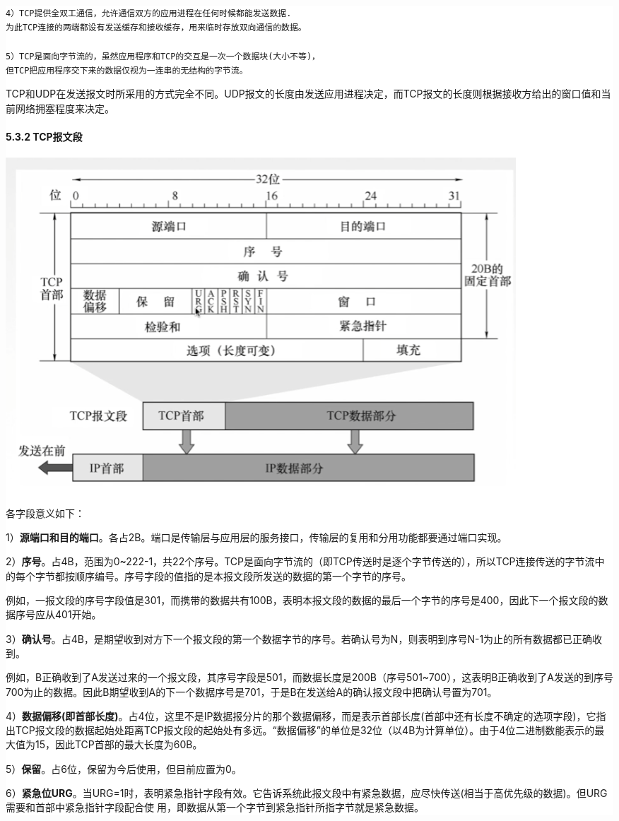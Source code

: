     4）TCP提供全双工通信，允许通信双方的应用进程在任何时候都能发送数据.
    为此TCP连接的两端都设有发送缓存和接收缓存，用来临时存放双向通信的数据。

    5）TCP是面向字节流的，虽然应用程序和TCP的交互是一次一个数据块(大小不等)，
    但TCP把应用程序交下来的数据仅视为一连串的无结构的字节流。

TCP和UDP在发送报文时所采用的方式完全不同。UDP报文的长度由发送应用进程决定，而TCP报文的长度则根据接收方给出的窗口值和当前网络拥塞程度来决定。

#### 5.3.2 TCP报文段

![Alt text](images/image-49.png)

各字段意义如下：

1）**源端口和目的端口**。各占2B。端口是传输层与应用层的服务接口，传输层的复用和分用功能都要通过端口实现。

2）**序号**。占4B，范围为0~222-1，共22个序号。TCP是面向字节流的（即TCP传送时是逐个字节传送的），所以TCP连接传送的字节流中的每个字节都按顺序编号。序号字段的值指的是本报文段所发送的数据的第一个字节的序号。

例如，一报文段的序号字段值是301，而携带的数据共有100B，表明本报文段的数据的最后一个字节的序号是400，因此下一个报文段的数据序号应从401开始。

3）**确认号**。占4B，是期望收到对方下一个报文段的第一个数据字节的序号。若确认号为N，则表明到序号N-1为止的所有数据都已正确收到。

例如，B正确收到了A发送过来的一个报文段，其序号字段是501，而数据长度是200B（序号501~700），这表明B正确收到了A发送的到序号700为止的数据。因此B期望收到A的下一个数据序号是701，于是B在发送给A的确认报文段中把确认号置为701。

4）**数据偏移(即首部长度)**。占4位，这里不是IP数据报分片的那个数据偏移，而是表示首部长度(首部中还有长度不确定的选项字段)，它指出TCP报文段的数据起始处距离TCP报文段的起始处有多远。“数据偏移”的单位是32位（以4B为计算单位）。由于4位二进制数能表示的最大值为15，因此TCP首部的最大长度为60B。

5）**保留**。占6位，保留为今后使用，但目前应置为0。

6）**紧急位URG**。当URG=1时，表明紧急指针字段有效。它告诉系统此报文段中有紧急数据，应尽快传送(相当于高优先级的数据)。但URG需要和首部中紧急指针字段配合使
用，即数据从第一个字节到紧急指针所指字节就是紧急数据。

